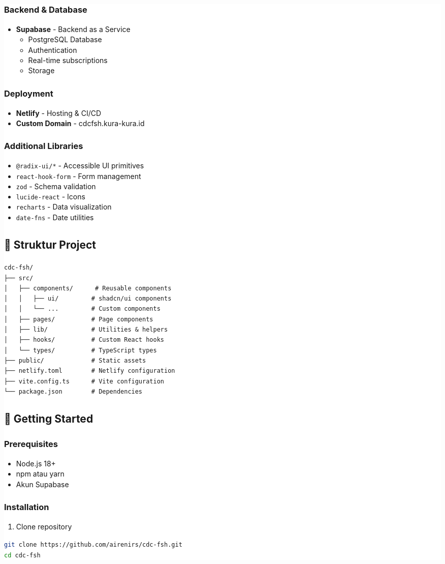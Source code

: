### Backend & Database
- **Supabase** - Backend as a Service
  - PostgreSQL Database
  - Authentication
  - Real-time subscriptions
  - Storage

### Deployment
- **Netlify** - Hosting & CI/CD
- **Custom Domain** - cdcfsh.kura-kura.id

### Additional Libraries
- `@radix-ui/*` - Accessible UI primitives
- `react-hook-form` - Form management
- `zod` - Schema validation
- `lucide-react` - Icons
- `recharts` - Data visualization
- `date-fns` - Date utilities

## 📁 Struktur Project

```
cdc-fsh/
├── src/
│   ├── components/      # Reusable components
│   │   ├── ui/         # shadcn/ui components
│   │   └── ...         # Custom components
│   ├── pages/          # Page components
│   ├── lib/            # Utilities & helpers
│   ├── hooks/          # Custom React hooks
│   └── types/          # TypeScript types
├── public/             # Static assets
├── netlify.toml        # Netlify configuration
├── vite.config.ts      # Vite configuration
└── package.json        # Dependencies
```

## 🚀 Getting Started

### Prerequisites

- Node.js 18+ 
- npm atau yarn
- Akun Supabase

### Installation

1. Clone repository
```bash
git clone https://github.com/airenirs/cdc-fsh.git
cd cdc-fsh
```
